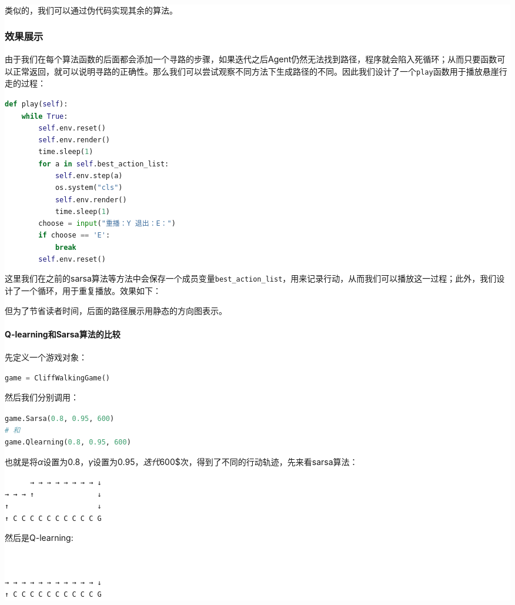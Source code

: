 类似的，我们可以通过伪代码实现其余的算法。

### 效果展示

由于我们在每个算法函数的后面都会添加一个寻路的步骤，如果迭代之后Agent仍然无法找到路径，程序就会陷入死循环；从而只要函数可以正常返回，就可以说明寻路的正确性。那么我们可以尝试观察不同方法下生成路径的不同。因此我们设计了一个`play`函数用于播放悬崖行走的过程：

```python
def play(self):
    while True:
        self.env.reset()
        self.env.render()
        time.sleep(1)
        for a in self.best_action_list:
            self.env.step(a)
            os.system("cls")
            self.env.render()
            time.sleep(1)
        choose = input("重播：Y 退出：E：")
        if choose == 'E':
            break
        self.env.reset()
```

这里我们在之前的sarsa算法等方法中会保存一个成员变量`best_action_list`，用来记录行动，从而我们可以播放这一过程；此外，我们设计了一个循环，用于重复播放。效果如下：



但为了节省读者时间，后面的路径展示用静态的方向图表示。

#### Q-learning和Sarsa算法的比较

先定义一个游戏对象：

```python
game = CliffWalkingGame()
```

然后我们分别调用：

```python
game.Sarsa(0.8, 0.95, 600)
# 和
game.Qlearning(0.8, 0.95, 600)
```

也就是将$\alpha$设置为$0.8$，$\gamma$设置为$0.95，迭代$600$次，得到了不同的行动轨迹，先来看sarsa算法：

```text
      → → → → → → → → ↓
→ → → ↑               ↓
↑                     ↓
↑ C C C C C C C C C C G
```

然后是Q-learning:

```text
 
 
→ → → → → → → → → → → ↓
↑ C C C C C C C C C C G
```
